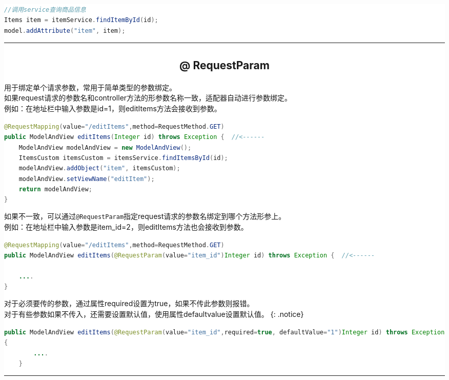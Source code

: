 ```java
//调用service查询商品信息
Items item = itemService.findItemById(id);
model.addAttribute("item", item);
```


***

<a name="2"></a>

## <center>@ RequestParam</center> 

用于绑定单个请求参数，常用于简单类型的参数绑定。  
如果request请求的参数名和controller方法的形参数名称一致，适配器自动进行参数绑定。  
例如：在地址栏中输入参数是id=1，则editItems方法会接收到参数。

```java
@RequestMapping(value="/editItems",method=RequestMethod.GET)
public ModelAndView editItems(Integer id) throws Exception {  //<------
	ModelAndView modelAndView = new ModelAndView();
	ItemsCustom itemsCustom = itemsService.findItemsById(id);
	modelAndView.addObject("item", itemsCustom);
	modelAndView.setViewName("editItem");
	return modelAndView;
}
```

如果不一致，可以通过`@RequestParam`指定request请求的参数名绑定到哪个方法形参上。  
例如：在地址栏中输入参数是item_id=2，则editItems方法也会接收到参数。  

```java
@RequestMapping(value="/editItems",method=RequestMethod.GET)
public ModelAndView editItems(@RequestParam(value="item_id")Integer id) throws Exception {  //<------
	
	....
}
```


对于必须要传的参数，通过属性required设置为true，如果不传此参数则报错。  
对于有些参数如果不传入，还需要设置默认值，使用属性defaultvalue设置默认值。
{: .notice} 


```java
public ModelAndView editItems(@RequestParam(value="item_id",required=true, defaultValue="1")Integer id) throws Exception {
		....
	}
```


***


<a name="3"></a>
